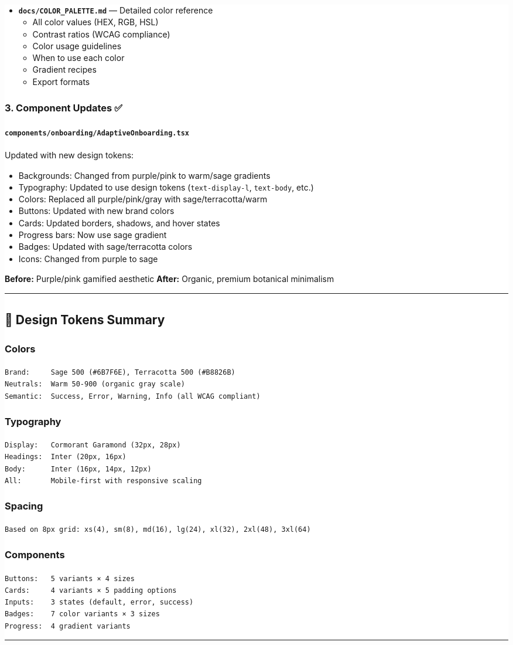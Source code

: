 - **`docs/COLOR_PALETTE.md`** — Detailed color reference
  - All color values (HEX, RGB, HSL)
  - Contrast ratios (WCAG compliance)
  - Color usage guidelines
  - When to use each color
  - Gradient recipes
  - Export formats

### 3. Component Updates ✅

#### `components/onboarding/AdaptiveOnboarding.tsx`
Updated with new design tokens:
- Backgrounds: Changed from purple/pink to warm/sage gradients
- Typography: Updated to use design tokens (`text-display-l`, `text-body`, etc.)
- Colors: Replaced all purple/pink/gray with sage/terracotta/warm
- Buttons: Updated with new brand colors
- Cards: Updated borders, shadows, and hover states
- Progress bars: Now use sage gradient
- Badges: Updated with sage/terracotta colors
- Icons: Changed from purple to sage

**Before:** Purple/pink gamified aesthetic
**After:** Organic, premium botanical minimalism

---

## 🎨 Design Tokens Summary

### Colors
```
Brand:     Sage 500 (#6B7F6E), Terracotta 500 (#B8826B)
Neutrals:  Warm 50-900 (organic gray scale)
Semantic:  Success, Error, Warning, Info (all WCAG compliant)
```

### Typography
```
Display:   Cormorant Garamond (32px, 28px)
Headings:  Inter (20px, 16px)
Body:      Inter (16px, 14px, 12px)
All:       Mobile-first with responsive scaling
```

### Spacing
```
Based on 8px grid: xs(4), sm(8), md(16), lg(24), xl(32), 2xl(48), 3xl(64)
```

### Components
```
Buttons:   5 variants × 4 sizes
Cards:     4 variants × 5 padding options
Inputs:    3 states (default, error, success)
Badges:    7 color variants × 3 sizes
Progress:  4 gradient variants
```

---